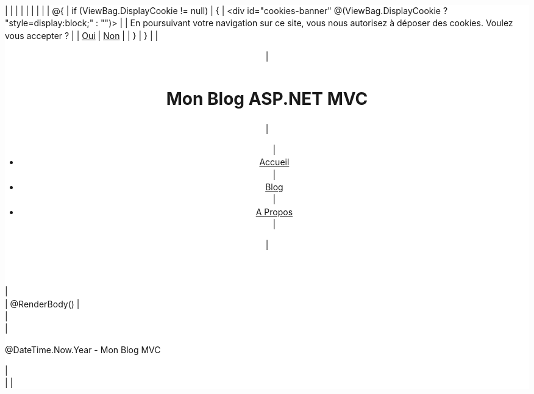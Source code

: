 |
| <html>
| <head>
|     <meta name="viewport" content="width=device-width" />
|     <title>@ViewBag.Title - Blog</title>
|     <link rel="stylesheet" href="~/Content/Blog.css" type="text/css" />
| </head>
| <body>
|     @{
|         if (ViewBag.DisplayCookie != null)
|         {
|             <div id="cookies-banner" @(ViewBag.DisplayCookie ? "style=display:block;" : "")>
|                 <span>
|                     En poursuivant votre navigation sur ce site, vous nous autorisez à déposer des cookies. Voulez vous accepter ?
|                 </span>
|                 <a href="/Accueil/Cookies?accept=1" id="accept-cookies">Oui</a>
|                 <a href="/Accueil/Cookies?accept=0" id="reject-cookies">Non</a>
|             </div>
|         }
|     }
|
|     <header>
|         <h1>Mon Blog ASP.NET MVC</h1>
|         <ul id="navliste">
|             <li class="premier"><a href="/Accueil/" id="courant">Accueil</a></li>
|             <li><a href="/Article/List/">Blog</a></li>
|             <li><a href="/Accueil/About/">A Propos</a></li>
|         </ul>
|     </header>
|     <div id="corps">
|         @RenderBody()
|     </div>
|     <footer>
|         <p>@DateTime.Now.Year - Mon Blog MVC</p>
|     </footer>
| </body>
| </html>